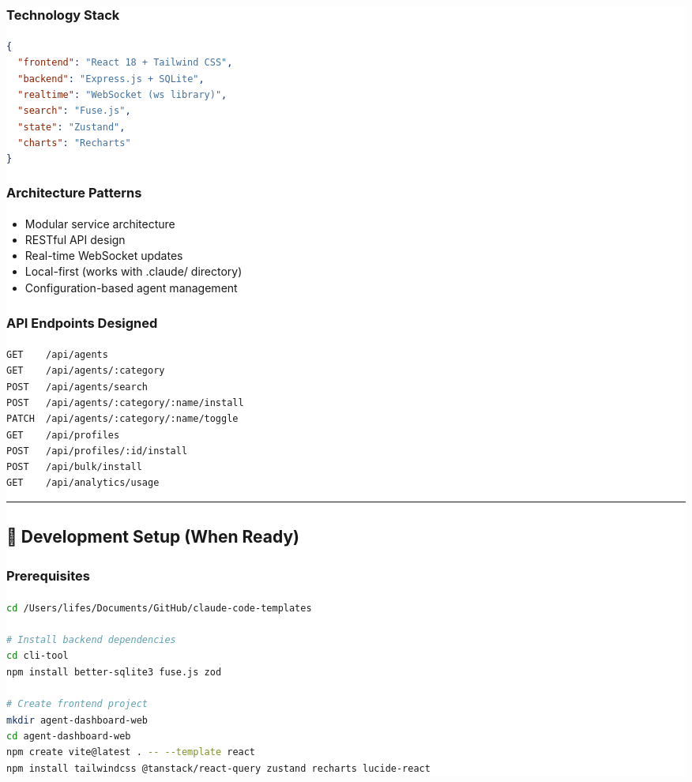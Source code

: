 ### Technology Stack
```json
{
  "frontend": "React 18 + Tailwind CSS",
  "backend": "Express.js + SQLite",
  "realtime": "WebSocket (ws library)",
  "search": "Fuse.js",
  "state": "Zustand",
  "charts": "Recharts"
}
```

### Architecture Patterns
- Modular service architecture
- RESTful API design
- Real-time WebSocket updates
- Local-first (works with .claude/ directory)
- Configuration-based agent management

### API Endpoints Designed
```
GET    /api/agents
GET    /api/agents/:category
POST   /api/agents/search
POST   /api/agents/:category/:name/install
PATCH  /api/agents/:category/:name/toggle
GET    /api/profiles
POST   /api/profiles/:id/install
POST   /api/bulk/install
GET    /api/analytics/usage
```

---

## 🔧 Development Setup (When Ready)

### Prerequisites
```bash
cd /Users/lifes/Documents/GitHub/claude-code-templates

# Install backend dependencies
cd cli-tool
npm install better-sqlite3 fuse.js zod

# Create frontend project
mkdir agent-dashboard-web
cd agent-dashboard-web
npm create vite@latest . -- --template react
npm install tailwindcss @tanstack/react-query zustand recharts lucide-react
```
